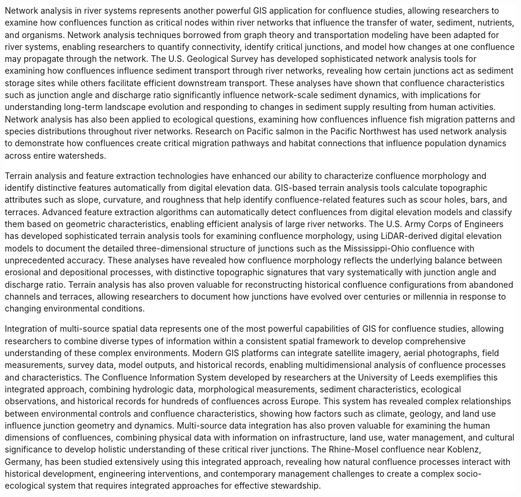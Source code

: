 Network analysis in river systems represents another powerful GIS application for confluence studies, allowing researchers to examine how confluences function as critical nodes within river networks that influence the transfer of water, sediment, nutrients, and organisms. Network analysis techniques borrowed from graph theory and transportation modeling have been adapted for river systems, enabling researchers to quantify connectivity, identify critical junctions, and model how changes at one confluence may propagate through the network. The U.S. Geological Survey has developed sophisticated network analysis tools for examining how confluences influence sediment transport through river networks, revealing how certain junctions act as sediment storage sites while others facilitate efficient downstream transport. These analyses have shown that confluence characteristics such as junction angle and discharge ratio significantly influence network-scale sediment dynamics, with implications for understanding long-term landscape evolution and responding to changes in sediment supply resulting from human activities. Network analysis has also been applied to ecological questions, examining how confluences influence fish migration patterns and species distributions throughout river networks. Research on Pacific salmon in the Pacific Northwest has used network analysis to demonstrate how confluences create critical migration pathways and habitat connections that influence population dynamics across entire watersheds.

Terrain analysis and feature extraction technologies have enhanced our ability to characterize confluence morphology and identify distinctive features automatically from digital elevation data. GIS-based terrain analysis tools calculate topographic attributes such as slope, curvature, and roughness that help identify confluence-related features such as scour holes, bars, and terraces. Advanced feature extraction algorithms can automatically detect confluences from digital elevation models and classify them based on geometric characteristics, enabling efficient analysis of large river networks. The U.S. Army Corps of Engineers has developed sophisticated terrain analysis tools for examining confluence morphology, using LiDAR-derived digital elevation models to document the detailed three-dimensional structure of junctions such as the Mississippi-Ohio confluence with unprecedented accuracy. These analyses have revealed how confluence morphology reflects the underlying balance between erosional and depositional processes, with distinctive topographic signatures that vary systematically with junction angle and discharge ratio. Terrain analysis has also proven valuable for reconstructing historical confluence configurations from abandoned channels and terraces, allowing researchers to document how junctions have evolved over centuries or millennia in response to changing environmental conditions.

Integration of multi-source spatial data represents one of the most powerful capabilities of GIS for confluence studies, allowing researchers to combine diverse types of information within a consistent spatial framework to develop comprehensive understanding of these complex environments. Modern GIS platforms can integrate satellite imagery, aerial photographs, field measurements, survey data, model outputs, and historical records, enabling multidimensional analysis of confluence processes and characteristics. The Confluence Information System developed by researchers at the University of Leeds exemplifies this integrated approach, combining hydrologic data, morphological measurements, sediment characteristics, ecological observations, and historical records for hundreds of confluences across Europe. This system has revealed complex relationships between environmental controls and confluence characteristics, showing how factors such as climate, geology, and land use influence junction geometry and dynamics. Multi-source data integration has also proven valuable for examining the human dimensions of confluences, combining physical data with information on infrastructure, land use, water management, and cultural significance to develop holistic understanding of these critical river junctions. The Rhine-Mosel confluence near Koblenz, Germany, has been studied extensively using this integrated approach, revealing how natural confluence processes interact with historical development, engineering interventions, and contemporary management challenges to create a complex socio-ecological system that requires integrated approaches for effective stewardship.

